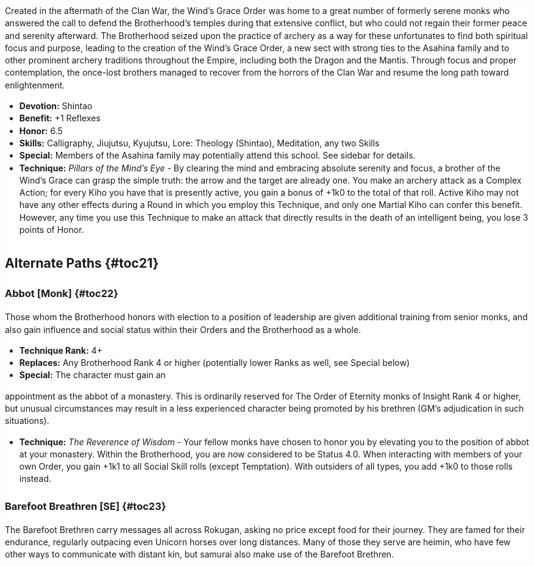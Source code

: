 Created in the aftermath of the Clan War, the Wind’s Grace Order was home to a great number of formerly serene monks who answered the call to defend the Brotherhood’s temples during that extensive conflict, but who could not regain their former peace and serenity afterward. The Brotherhood seized upon the practice of archery as a way for these unfortunates to find both spiritual focus and purpose, leading to the creation of the Wind’s Grace Order, a new sect with strong ties to the Asahina family and to other prominent archery traditions throughout the Empire, including both the Dragon and the Mantis. Through focus and proper contemplation, the once-lost brothers managed to recover from the horrors of the Clan War and resume the long path toward enlightenment.

- <strong>Devotion:</strong> Shintao
- <strong>Benefit:</strong> +1 Reflexes
- <strong>Honor:</strong> 6.5
- <strong>Skills:</strong> Calligraphy, Jiujutsu, Kyujutsu, Lore: Theology (Shintao), Meditation, any two Skills
- <strong>Special:</strong> Members of the Asahina family may potentially attend this school. See sidebar for details.
- <strong>Technique:</strong> <em>Pillars of the Mind’s Eye</em> - By clearing the mind and embracing absolute serenity and focus, a brother of the Wind’s Grace can grasp the simple truth: the arrow and the target are already one. You make an archery attack as a Complex Action; for every Kiho you have that is presently active, you gain a bonus of +1k0 to the total of that roll. Active Kiho may not have any other effects during a Round in which you employ this Technique, and only one Martial Kiho can confer this benefit. However, any time you use this Technique to make an attack that directly results in the death of an intelligent being, you lose 3 points of Honor.

## <span>Alternate Paths</span> {#toc21}

### <span>Abbot [Monk]</span> {#toc22}

Those whom the Brotherhood honors with election to a position of leadership are given additional training from senior monks, and also gain influence and social status within their Orders and the Brotherhood as a whole.

- <strong>Technique Rank:</strong> 4+
- <strong>Replaces:</strong> Any Brotherhood Rank 4 or higher (potentially lower Ranks as well, see Special below)
- <strong>Special:</strong> The character must gain an

appointment as the abbot of a monastery. This is ordinarily reserved for The Order of Eternity monks of Insight Rank 4 or higher, but unusual circumstances may result in a less experienced character being promoted by his brethren (GM’s adjudication in such situations).

- <strong>Technique:</strong> <em>The Reverence of Wisdom</em> - Your fellow monks have chosen to honor you by elevating you to the position of abbot at your monastery. Within the Brotherhood, you are now considered to be Status 4.0. When interacting with members of your own Order, you gain +1k1 to all Social Skill rolls (except Temptation). With outsiders of all types, you add +1k0 to those rolls instead.

### <span>Barefoot Breathren [SE]</span> {#toc23}

The Barefoot Brethren carry messages all across Rokugan, asking no price except food for their journey. They are famed for their endurance, regularly outpacing even Unicorn horses over long distances. Many of those they serve are heimin, who have few other ways to communicate with distant kin, but samurai also make use of the Barefoot Brethren.
